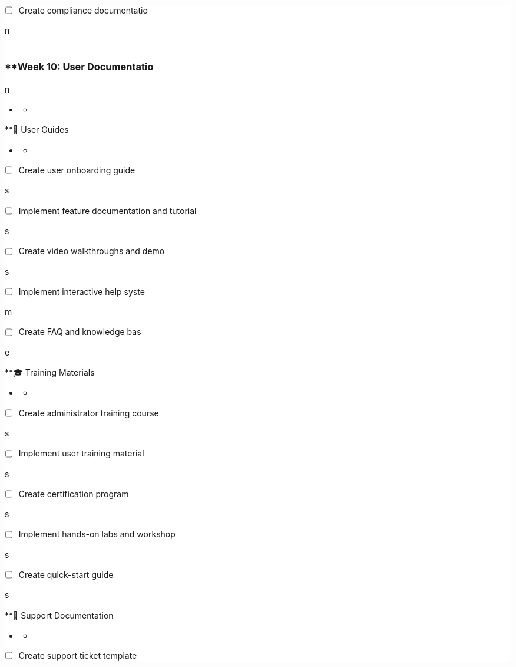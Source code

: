 - [ ] Create compliance documentatio

n

#

### **Week 10: User Documentatio

n

* *

**👥 User Guides

* *

- [ ] Create user onboarding guide

s

- [ ] Implement feature documentation and tutorial

s

- [ ] Create video walkthroughs and demo

s

- [ ] Implement interactive help syste

m

- [ ] Create FAQ and knowledge bas

e

**🎓 Training Materials

* *

- [ ] Create administrator training course

s

- [ ] Implement user training material

s

- [ ] Create certification program

s

- [ ] Implement hands-on labs and workshop

s

- [ ] Create quick-start guide

s

**💬 Support Documentation

* *

- [ ] Create support ticket template
